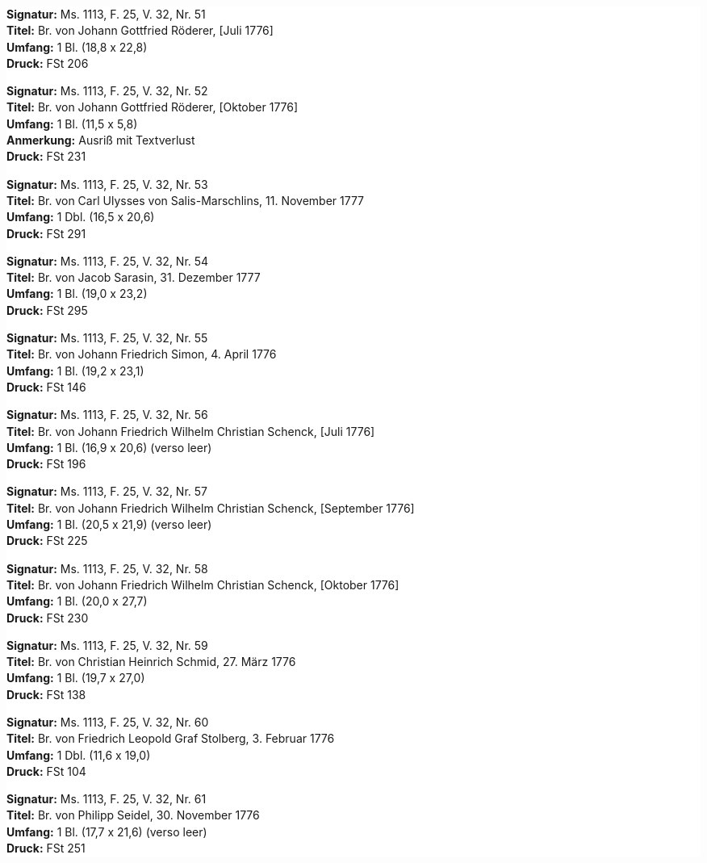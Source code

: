 **Signatur:** Ms. 1113, F. 25, V. 32, Nr. 51  
**Titel:** Br. von Johann Gottfried Röderer, \[Juli 1776\]  
**Umfang:** 1 Bl. (18,8 x 22,8)  
**Druck:** FSt 206

**Signatur:** Ms. 1113, F. 25, V. 32, Nr. 52  
**Titel:** Br. von Johann Gottfried Röderer, \[Oktober 1776\]  
**Umfang:** 1 Bl. (11,5 x 5,8)  
**Anmerkung:** Ausriß mit Textverlust  
**Druck:** FSt 231

**Signatur:** Ms. 1113, F. 25, V. 32, Nr. 53  
**Titel:** Br. von Carl Ulysses von Salis-Marschlins, 11. November 1777  
**Umfang:** 1 Dbl. (16,5 x 20,6)  
**Druck:** FSt 291

**Signatur:** Ms. 1113, F. 25, V. 32, Nr. 54  
**Titel:** Br. von Jacob Sarasin, 31. Dezember 1777  
**Umfang:** 1 Bl. (19,0 x 23,2)  
**Druck:** FSt 295

**Signatur:** Ms. 1113, F. 25, V. 32, Nr. 55  
**Titel:** Br. von Johann Friedrich Simon, 4. April 1776  
**Umfang:** 1 Bl. (19,2 x 23,1)  
**Druck:** FSt 146

**Signatur:** Ms. 1113, F. 25, V. 32, Nr. 56  
**Titel:** Br. von Johann Friedrich Wilhelm Christian Schenck, \[Juli 1776\]  
**Umfang:** 1 Bl. (16,9 x 20,6) (verso leer)  
**Druck:** FSt 196

**Signatur:** Ms. 1113, F. 25, V. 32, Nr. 57  
**Titel:** Br. von Johann Friedrich Wilhelm Christian Schenck, \[September 1776\]  
**Umfang:** 1 Bl. (20,5 x 21,9) (verso leer)  
**Druck:** FSt 225

**Signatur:** Ms. 1113, F. 25, V. 32, Nr. 58  
**Titel:** Br. von Johann Friedrich Wilhelm Christian Schenck, \[Oktober 1776\]  
**Umfang:** 1 Bl. (20,0 x 27,7)  
**Druck:** FSt 230

**Signatur:** Ms. 1113, F. 25, V. 32, Nr. 59  
**Titel:** Br. von Christian Heinrich Schmid, 27. März 1776  
**Umfang:** 1 Bl. (19,7 x 27,0)  
**Druck:** FSt 138

**Signatur:** Ms. 1113, F. 25, V. 32, Nr. 60  
**Titel:** Br. von Friedrich Leopold Graf Stolberg, 3. Februar 1776  
**Umfang:** 1 Dbl. (11,6 x 19,0)  
**Druck:** FSt 104

**Signatur:** Ms. 1113, F. 25, V. 32, Nr. 61  
**Titel:** Br. von Philipp Seidel, 30. November 1776  
**Umfang:** 1 Bl. (17,7 x 21,6) (verso leer)  
**Druck:** FSt 251
